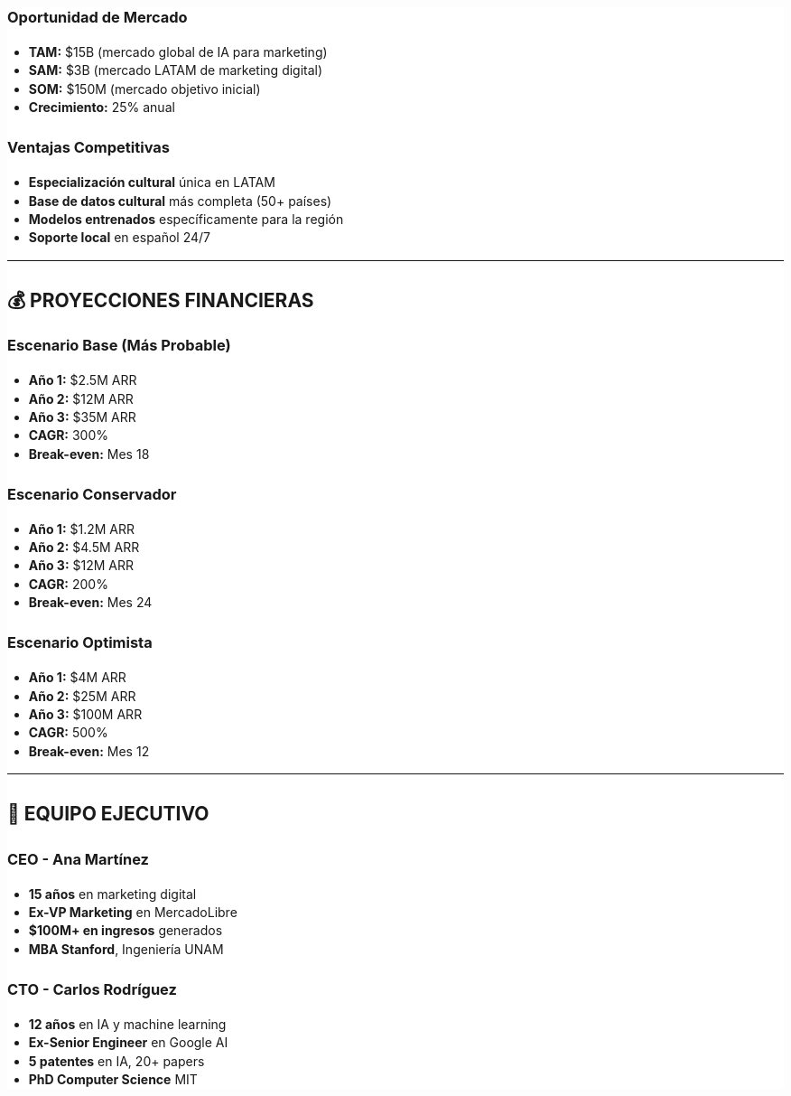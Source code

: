### **Oportunidad de Mercado**
- **TAM:** $15B (mercado global de IA para marketing)
- **SAM:** $3B (mercado LATAM de marketing digital)
- **SOM:** $150M (mercado objetivo inicial)
- **Crecimiento:** 25% anual

### **Ventajas Competitivas**
- **Especialización cultural** única en LATAM
- **Base de datos cultural** más completa (50+ países)
- **Modelos entrenados** específicamente para la región
- **Soporte local** en español 24/7

---

## 💰 **PROYECCIONES FINANCIERAS**

### **Escenario Base (Más Probable)**
- **Año 1:** $2.5M ARR
- **Año 2:** $12M ARR
- **Año 3:** $35M ARR
- **CAGR:** 300%
- **Break-even:** Mes 18

### **Escenario Conservador**
- **Año 1:** $1.2M ARR
- **Año 2:** $4.5M ARR
- **Año 3:** $12M ARR
- **CAGR:** 200%
- **Break-even:** Mes 24

### **Escenario Optimista**
- **Año 1:** $4M ARR
- **Año 2:** $25M ARR
- **Año 3:** $100M ARR
- **CAGR:** 500%
- **Break-even:** Mes 12

---

## 👥 **EQUIPO EJECUTIVO**

### **CEO - Ana Martínez**
- **15 años** en marketing digital
- **Ex-VP Marketing** en MercadoLibre
- **$100M+ en ingresos** generados
- **MBA Stanford**, Ingeniería UNAM

### **CTO - Carlos Rodríguez**
- **12 años** en IA y machine learning
- **Ex-Senior Engineer** en Google AI
- **5 patentes** en IA, 20+ papers
- **PhD Computer Science** MIT
